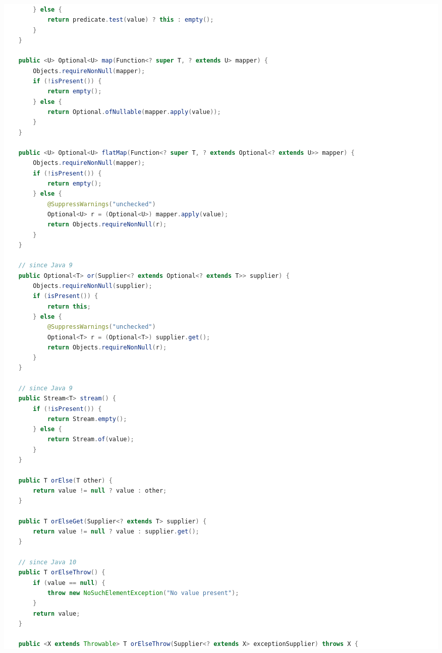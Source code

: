 ```java
        } else {
            return predicate.test(value) ? this : empty();
        }
    }

    public <U> Optional<U> map(Function<? super T, ? extends U> mapper) {
        Objects.requireNonNull(mapper);
        if (!isPresent()) {
            return empty();
        } else {
            return Optional.ofNullable(mapper.apply(value));
        }
    }

    public <U> Optional<U> flatMap(Function<? super T, ? extends Optional<? extends U>> mapper) {
        Objects.requireNonNull(mapper);
        if (!isPresent()) {
            return empty();
        } else {
            @SuppressWarnings("unchecked")
            Optional<U> r = (Optional<U>) mapper.apply(value);
            return Objects.requireNonNull(r);
        }
    }

    // since Java 9
    public Optional<T> or(Supplier<? extends Optional<? extends T>> supplier) {
        Objects.requireNonNull(supplier);
        if (isPresent()) {
            return this;
        } else {
            @SuppressWarnings("unchecked")
            Optional<T> r = (Optional<T>) supplier.get();
            return Objects.requireNonNull(r);
        }
    }

    // since Java 9
    public Stream<T> stream() {
        if (!isPresent()) {
            return Stream.empty();
        } else {
            return Stream.of(value);
        }
    }

    public T orElse(T other) {
        return value != null ? value : other;
    }

    public T orElseGet(Supplier<? extends T> supplier) {
        return value != null ? value : supplier.get();
    }

    // since Java 10
    public T orElseThrow() {
        if (value == null) {
            throw new NoSuchElementException("No value present");
        }
        return value;
    }

    public <X extends Throwable> T orElseThrow(Supplier<? extends X> exceptionSupplier) throws X {
```